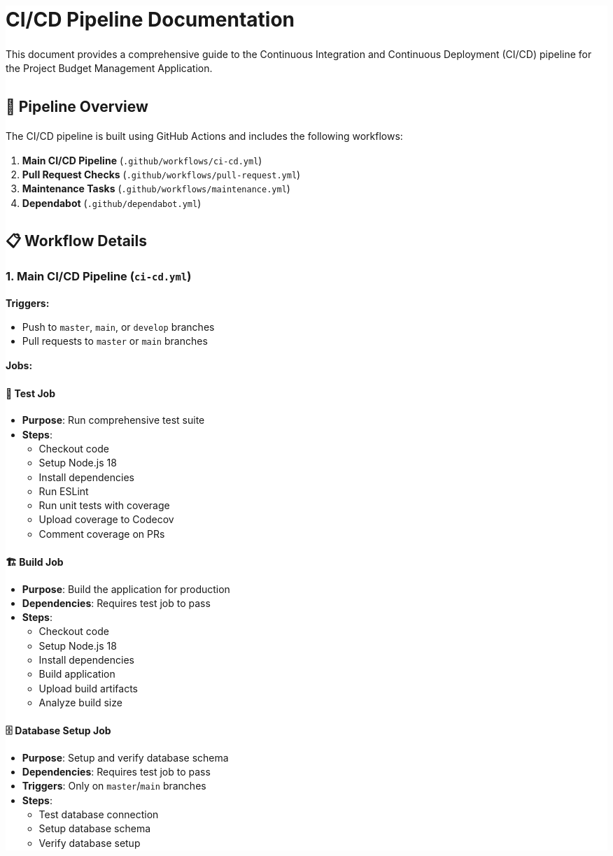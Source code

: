 # CI/CD Pipeline Documentation

This document provides a comprehensive guide to the Continuous Integration and Continuous Deployment (CI/CD) pipeline for the Project Budget Management Application.

## 🚀 Pipeline Overview

The CI/CD pipeline is built using GitHub Actions and includes the following workflows:

1. **Main CI/CD Pipeline** (`.github/workflows/ci-cd.yml`)
2. **Pull Request Checks** (`.github/workflows/pull-request.yml`)
3. **Maintenance Tasks** (`.github/workflows/maintenance.yml`)
4. **Dependabot** (`.github/dependabot.yml`)

## 📋 Workflow Details

### 1. Main CI/CD Pipeline (`ci-cd.yml`)

**Triggers:**
- Push to `master`, `main`, or `develop` branches
- Pull requests to `master` or `main` branches

**Jobs:**

#### 🧪 Test Job
- **Purpose**: Run comprehensive test suite
- **Steps**:
  - Checkout code
  - Setup Node.js 18
  - Install dependencies
  - Run ESLint
  - Run unit tests with coverage
  - Upload coverage to Codecov
  - Comment coverage on PRs

#### 🏗️ Build Job
- **Purpose**: Build the application for production
- **Dependencies**: Requires test job to pass
- **Steps**:
  - Checkout code
  - Setup Node.js 18
  - Install dependencies
  - Build application
  - Upload build artifacts
  - Analyze build size

#### 🗄️ Database Setup Job
- **Purpose**: Setup and verify database schema
- **Dependencies**: Requires test job to pass
- **Triggers**: Only on `master`/`main` branches
- **Steps**:
  - Test database connection
  - Setup database schema
  - Verify database setup
